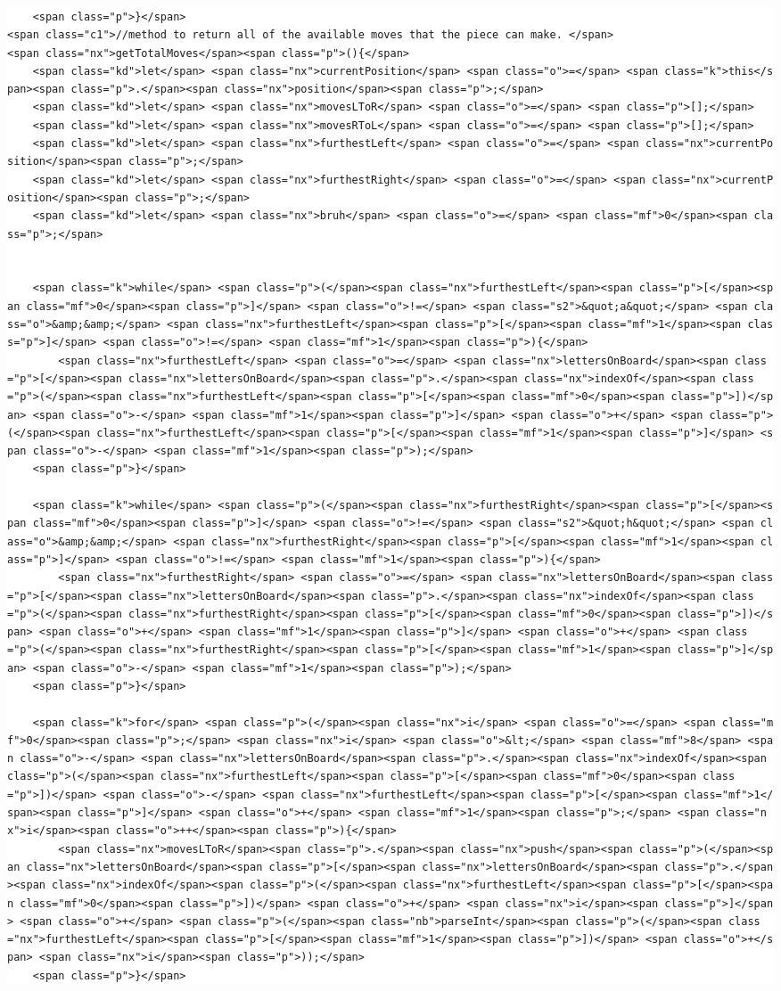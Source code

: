         <span class="p">}</span>   
    <span class="c1">//method to return all of the available moves that the piece can make. </span>
    <span class="nx">getTotalMoves</span><span class="p">(){</span>
        <span class="kd">let</span> <span class="nx">currentPosition</span> <span class="o">=</span> <span class="k">this</span><span class="p">.</span><span class="nx">position</span><span class="p">;</span>
        <span class="kd">let</span> <span class="nx">movesLToR</span> <span class="o">=</span> <span class="p">[];</span>
        <span class="kd">let</span> <span class="nx">movesRToL</span> <span class="o">=</span> <span class="p">[];</span>
        <span class="kd">let</span> <span class="nx">furthestLeft</span> <span class="o">=</span> <span class="nx">currentPosition</span><span class="p">;</span>
        <span class="kd">let</span> <span class="nx">furthestRight</span> <span class="o">=</span> <span class="nx">currentPosition</span><span class="p">;</span>
        <span class="kd">let</span> <span class="nx">bruh</span> <span class="o">=</span> <span class="mf">0</span><span class="p">;</span>


        <span class="k">while</span> <span class="p">(</span><span class="nx">furthestLeft</span><span class="p">[</span><span class="mf">0</span><span class="p">]</span> <span class="o">!=</span> <span class="s2">&quot;a&quot;</span> <span class="o">&amp;&amp;</span> <span class="nx">furthestLeft</span><span class="p">[</span><span class="mf">1</span><span class="p">]</span> <span class="o">!=</span> <span class="mf">1</span><span class="p">){</span>
            <span class="nx">furthestLeft</span> <span class="o">=</span> <span class="nx">lettersOnBoard</span><span class="p">[</span><span class="nx">lettersOnBoard</span><span class="p">.</span><span class="nx">indexOf</span><span class="p">(</span><span class="nx">furthestLeft</span><span class="p">[</span><span class="mf">0</span><span class="p">])</span> <span class="o">-</span> <span class="mf">1</span><span class="p">]</span> <span class="o">+</span> <span class="p">(</span><span class="nx">furthestLeft</span><span class="p">[</span><span class="mf">1</span><span class="p">]</span> <span class="o">-</span> <span class="mf">1</span><span class="p">);</span>
        <span class="p">}</span>

        <span class="k">while</span> <span class="p">(</span><span class="nx">furthestRight</span><span class="p">[</span><span class="mf">0</span><span class="p">]</span> <span class="o">!=</span> <span class="s2">&quot;h&quot;</span> <span class="o">&amp;&amp;</span> <span class="nx">furthestRight</span><span class="p">[</span><span class="mf">1</span><span class="p">]</span> <span class="o">!=</span> <span class="mf">1</span><span class="p">){</span>
            <span class="nx">furthestRight</span> <span class="o">=</span> <span class="nx">lettersOnBoard</span><span class="p">[</span><span class="nx">lettersOnBoard</span><span class="p">.</span><span class="nx">indexOf</span><span class="p">(</span><span class="nx">furthestRight</span><span class="p">[</span><span class="mf">0</span><span class="p">])</span> <span class="o">+</span> <span class="mf">1</span><span class="p">]</span> <span class="o">+</span> <span class="p">(</span><span class="nx">furthestRight</span><span class="p">[</span><span class="mf">1</span><span class="p">]</span> <span class="o">-</span> <span class="mf">1</span><span class="p">);</span>
        <span class="p">}</span>

        <span class="k">for</span> <span class="p">(</span><span class="nx">i</span> <span class="o">=</span> <span class="mf">0</span><span class="p">;</span> <span class="nx">i</span> <span class="o">&lt;</span> <span class="mf">8</span> <span class="o">-</span> <span class="nx">lettersOnBoard</span><span class="p">.</span><span class="nx">indexOf</span><span class="p">(</span><span class="nx">furthestLeft</span><span class="p">[</span><span class="mf">0</span><span class="p">])</span> <span class="o">-</span> <span class="nx">furthestLeft</span><span class="p">[</span><span class="mf">1</span><span class="p">]</span> <span class="o">+</span> <span class="mf">1</span><span class="p">;</span> <span class="nx">i</span><span class="o">++</span><span class="p">){</span>
            <span class="nx">movesLToR</span><span class="p">.</span><span class="nx">push</span><span class="p">(</span><span class="nx">lettersOnBoard</span><span class="p">[</span><span class="nx">lettersOnBoard</span><span class="p">.</span><span class="nx">indexOf</span><span class="p">(</span><span class="nx">furthestLeft</span><span class="p">[</span><span class="mf">0</span><span class="p">])</span> <span class="o">+</span> <span class="nx">i</span><span class="p">]</span> <span class="o">+</span> <span class="p">(</span><span class="nb">parseInt</span><span class="p">(</span><span class="nx">furthestLeft</span><span class="p">[</span><span class="mf">1</span><span class="p">])</span> <span class="o">+</span> <span class="nx">i</span><span class="p">));</span>
        <span class="p">}</span>
